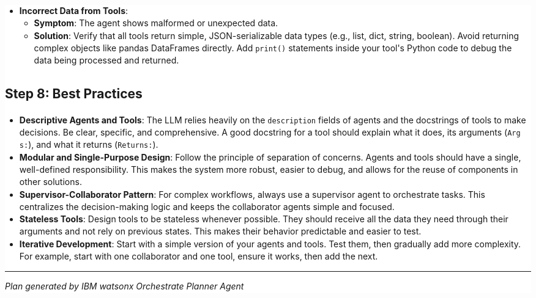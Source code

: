 *   **Incorrect Data from Tools**:
    *   **Symptom**: The agent shows malformed or unexpected data.
    *   **Solution**: Verify that all tools return simple, JSON-serializable data types (e.g., list, dict, string, boolean). Avoid returning complex objects like pandas DataFrames directly. Add `print()` statements inside your tool's Python code to debug the data being processed and returned.

## Step 8: Best Practices

*   **Descriptive Agents and Tools**: The LLM relies heavily on the `description` fields of agents and the docstrings of tools to make decisions. Be clear, specific, and comprehensive. A good docstring for a tool should explain what it does, its arguments (`Args:`), and what it returns (`Returns:`).
*   **Modular and Single-Purpose Design**: Follow the principle of separation of concerns. Agents and tools should have a single, well-defined responsibility. This makes the system more robust, easier to debug, and allows for the reuse of components in other solutions.
*   **Supervisor-Collaborator Pattern**: For complex workflows, always use a supervisor agent to orchestrate tasks. This centralizes the decision-making logic and keeps the collaborator agents simple and focused.
*   **Stateless Tools**: Design tools to be stateless whenever possible. They should receive all the data they need through their arguments and not rely on previous states. This makes their behavior predictable and easier to test.
*   **Iterative Development**: Start with a simple version of your agents and tools. Test them, then gradually add more complexity. For example, start with one collaborator and one tool, ensure it works, then add the next.

---
*Plan generated by IBM watsonx Orchestrate Planner Agent*
